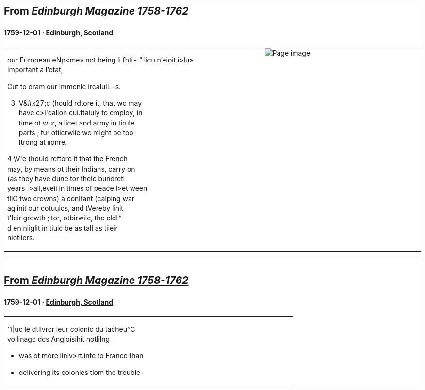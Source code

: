 
## [From _Edinburgh Magazine 1758-1762_](https://archive.org/details/sim_edinburgh-magazine_1759-12_3/page/n12/mode/1up?view=theater)

#### 1759-12-01 &middot; [Edinburgh, Scotland](http://dbpedia.org/resource/Edinburgh)

<table style="width: 100%;"><tr><td style="width: 50%">

  
  
our European eNp&lt;me» not being li.fhti- “ licu n’eioit i&gt;lu» important a I’etat,  
  
Cut to dram our immcnlc ircaluiL-s.  
  
3. V\&#x27;c (hould rdtore it, that wc may  
have c&gt;i&#x27;calion cui.ftaiuly to employ, in  
time ot wur, a licet and army in tirule  
parts ; tur otiicrwiie wc might be too  
Itrong at iionre.  
  
4 \V&#x27;e (hould reftore it that the French  
may, by means ot their Indians, carry on  
(as they have dune tor thelc bundretl  
years |&gt;all,eveii in times of peace l&gt;et ween  
tliC two crowns) a conltant (calping war  
agiinit our cotuuics, and tVereby linit  
t&#x27;lcir growth ; tor, otbirwilc, the cldl*  
d en niiglit in tiuic be as tall as tiieir  
niotliers.
</td><td style="width: 50%; max-height: 75%; margin: auto; display: block;">
<img alt="Page image" src="https://iiif.archive.org/iiif/sim_edinburgh-magazine_1759-12_3&#0036;12/pct:7.620042,9.707530,75.678497,21.873055/600,/0/default.jpg"/>
</td>
</tr></table>

---

## [From _Edinburgh Magazine 1758-1762_](https://archive.org/details/sim_edinburgh-magazine_1759-12_3/page/n12/mode/1up?view=theater)

#### 1759-12-01 &middot; [Edinburgh, Scotland](http://dbpedia.org/resource/Edinburgh)

<table style="width: 100%;"><tr><td style="width: 50%">

  
  
‘‘i|uc le dtlivrcr leur colonic du tacheu^C  
voilinagc dcs Angloisihit notlilng  
  
* was ot more iiniv&gt;rt.inte to France than  
  
* delivering its colonies tiom the trouble-  
  